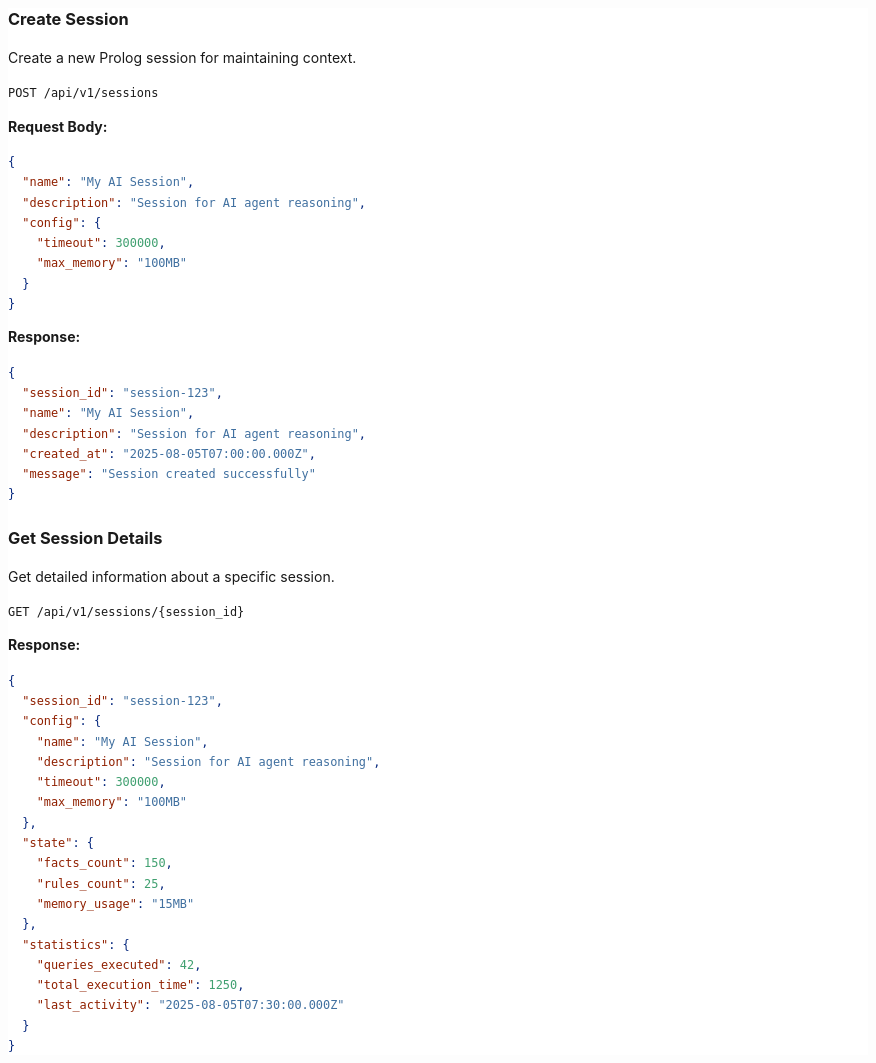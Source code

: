 ### Create Session

Create a new Prolog session for maintaining context.

```http
POST /api/v1/sessions
```

**Request Body:**
```json
{
  "name": "My AI Session",
  "description": "Session for AI agent reasoning",
  "config": {
    "timeout": 300000,
    "max_memory": "100MB"
  }
}
```

**Response:**
```json
{
  "session_id": "session-123",
  "name": "My AI Session",
  "description": "Session for AI agent reasoning",
  "created_at": "2025-08-05T07:00:00.000Z",
  "message": "Session created successfully"
}
```

### Get Session Details

Get detailed information about a specific session.

```http
GET /api/v1/sessions/{session_id}
```

**Response:**
```json
{
  "session_id": "session-123",
  "config": {
    "name": "My AI Session",
    "description": "Session for AI agent reasoning",
    "timeout": 300000,
    "max_memory": "100MB"
  },
  "state": {
    "facts_count": 150,
    "rules_count": 25,
    "memory_usage": "15MB"
  },
  "statistics": {
    "queries_executed": 42,
    "total_execution_time": 1250,
    "last_activity": "2025-08-05T07:30:00.000Z"
  }
}
```
